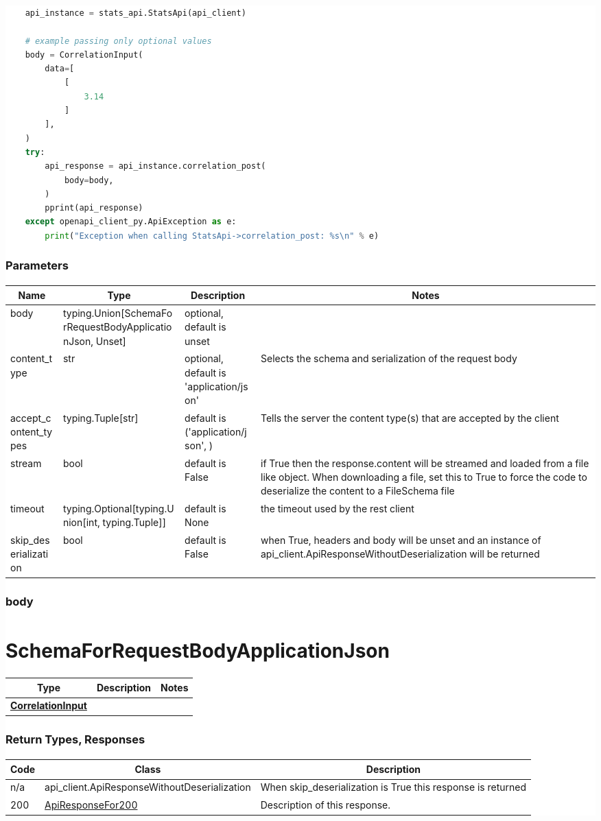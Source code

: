 ```python
    api_instance = stats_api.StatsApi(api_client)

    # example passing only optional values
    body = CorrelationInput(
        data=[
            [
                3.14
            ]
        ],
    )
    try:
        api_response = api_instance.correlation_post(
            body=body,
        )
        pprint(api_response)
    except openapi_client_py.ApiException as e:
        print("Exception when calling StatsApi->correlation_post: %s\n" % e)
```
### Parameters

Name | Type | Description  | Notes
------------- | ------------- | ------------- | -------------
body | typing.Union[SchemaForRequestBodyApplicationJson, Unset] | optional, default is unset |
content_type | str | optional, default is 'application/json' | Selects the schema and serialization of the request body
accept_content_types | typing.Tuple[str] | default is ('application/json', ) | Tells the server the content type(s) that are accepted by the client
stream | bool | default is False | if True then the response.content will be streamed and loaded from a file like object. When downloading a file, set this to True to force the code to deserialize the content to a FileSchema file
timeout | typing.Optional[typing.Union[int, typing.Tuple]] | default is None | the timeout used by the rest client
skip_deserialization | bool | default is False | when True, headers and body will be unset and an instance of api_client.ApiResponseWithoutDeserialization will be returned

### body

# SchemaForRequestBodyApplicationJson
Type | Description  | Notes
------------- | ------------- | -------------
[**CorrelationInput**](../../models/CorrelationInput.md) |  | 


### Return Types, Responses

Code | Class | Description
------------- | ------------- | -------------
n/a | api_client.ApiResponseWithoutDeserialization | When skip_deserialization is True this response is returned
200 | [ApiResponseFor200](#correlation_post.ApiResponseFor200) | Description of this response.
